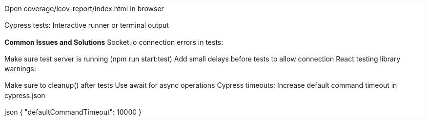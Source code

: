 Open coverage/lcov-report/index.html in browser

Cypress tests: Interactive runner or terminal output

**Common Issues and Solutions**
Socket.io connection errors in tests:

Make sure test server is running (npm run start:test)
Add small delays before tests to allow connection
React testing library warnings:

Make sure to cleanup() after tests
Use await for async operations
Cypress timeouts:
Increase default command timeout in cypress.json


json
{
  "defaultCommandTimeout": 10000
}
